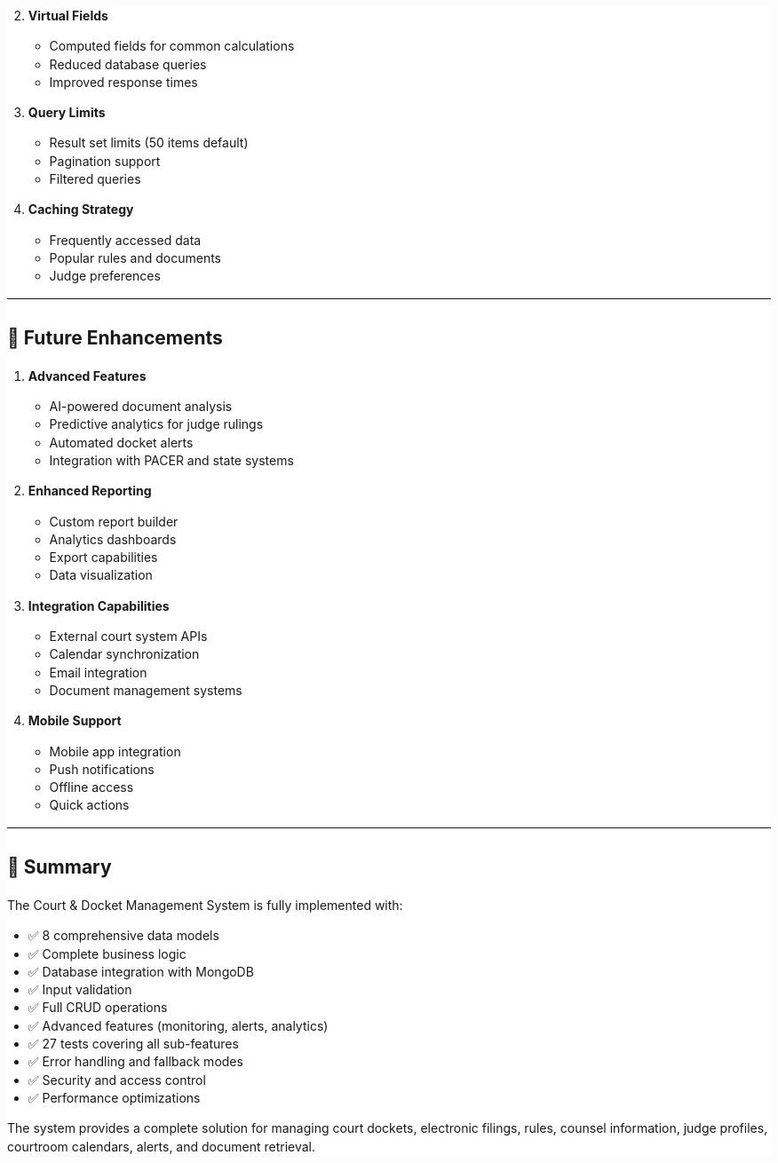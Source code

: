 2. **Virtual Fields**
   - Computed fields for common calculations
   - Reduced database queries
   - Improved response times

3. **Query Limits**
   - Result set limits (50 items default)
   - Pagination support
   - Filtered queries

4. **Caching Strategy**
   - Frequently accessed data
   - Popular rules and documents
   - Judge preferences

---

## 🚀 Future Enhancements

1. **Advanced Features**
   - AI-powered document analysis
   - Predictive analytics for judge rulings
   - Automated docket alerts
   - Integration with PACER and state systems

2. **Enhanced Reporting**
   - Custom report builder
   - Analytics dashboards
   - Export capabilities
   - Data visualization

3. **Integration Capabilities**
   - External court system APIs
   - Calendar synchronization
   - Email integration
   - Document management systems

4. **Mobile Support**
   - Mobile app integration
   - Push notifications
   - Offline access
   - Quick actions

---

## 📝 Summary

The Court & Docket Management System is fully implemented with:
- ✅ 8 comprehensive data models
- ✅ Complete business logic
- ✅ Database integration with MongoDB
- ✅ Input validation
- ✅ Full CRUD operations
- ✅ Advanced features (monitoring, alerts, analytics)
- ✅ 27 tests covering all sub-features
- ✅ Error handling and fallback modes
- ✅ Security and access control
- ✅ Performance optimizations

The system provides a complete solution for managing court dockets, electronic filings, rules, counsel information, judge profiles, courtroom calendars, alerts, and document retrieval.
